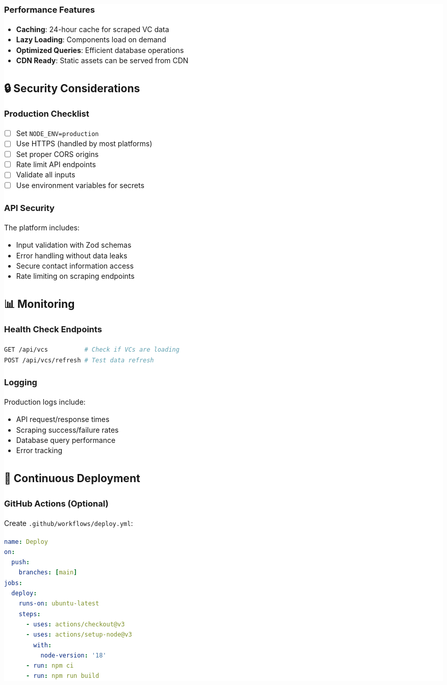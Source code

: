 ### Performance Features

- **Caching**: 24-hour cache for scraped VC data
- **Lazy Loading**: Components load on demand
- **Optimized Queries**: Efficient database operations
- **CDN Ready**: Static assets can be served from CDN

## 🔒 Security Considerations

### Production Checklist

- [ ] Set `NODE_ENV=production`
- [ ] Use HTTPS (handled by most platforms)
- [ ] Set proper CORS origins
- [ ] Rate limit API endpoints
- [ ] Validate all inputs
- [ ] Use environment variables for secrets

### API Security

The platform includes:
- Input validation with Zod schemas
- Error handling without data leaks
- Secure contact information access
- Rate limiting on scraping endpoints

## 📊 Monitoring

### Health Check Endpoints

```bash
GET /api/vcs          # Check if VCs are loading
POST /api/vcs/refresh # Test data refresh
```

### Logging

Production logs include:
- API request/response times
- Scraping success/failure rates
- Database query performance
- Error tracking

## 🔄 Continuous Deployment

### GitHub Actions (Optional)

Create `.github/workflows/deploy.yml`:
```yaml
name: Deploy
on:
  push:
    branches: [main]
jobs:
  deploy:
    runs-on: ubuntu-latest
    steps:
      - uses: actions/checkout@v3
      - uses: actions/setup-node@v3
        with:
          node-version: '18'
      - run: npm ci
      - run: npm run build
```